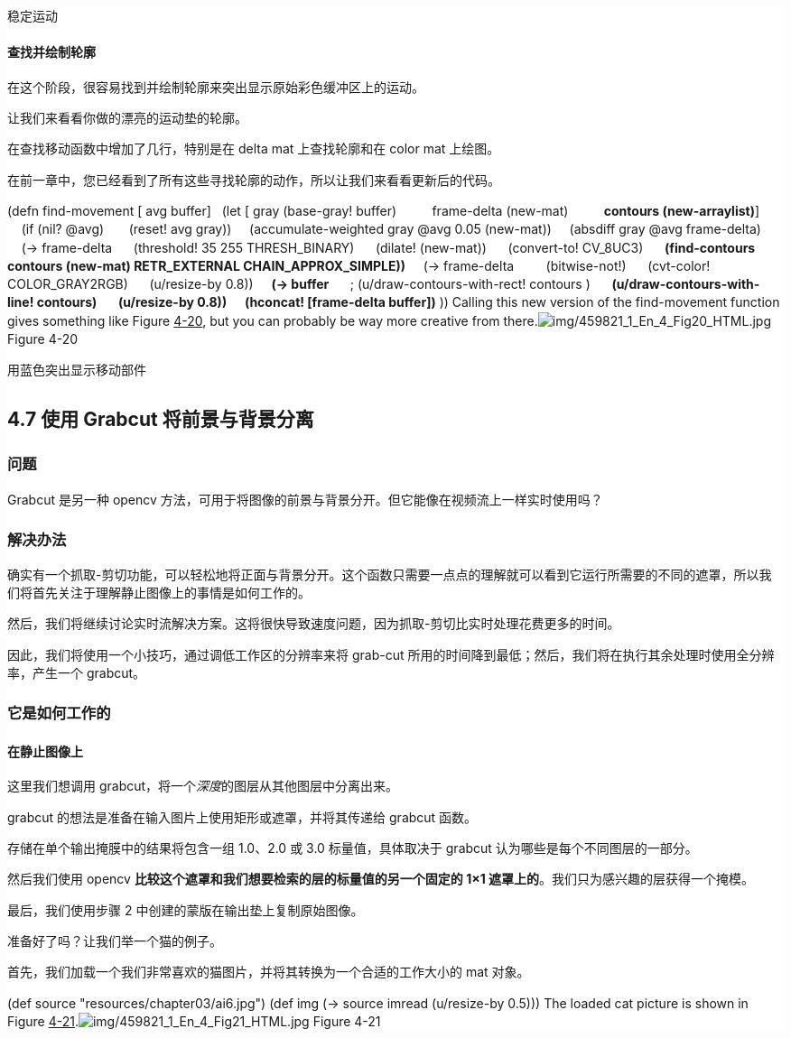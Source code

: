 稳定运动

#### 查找并绘制轮廓

在这个阶段，很容易找到并绘制轮廓来突出显示原始彩色缓冲区上的运动。

让我们来看看你做的漂亮的运动垫的轮廓。

在查找移动函数中增加了几行，特别是在 delta mat 上查找轮廓和在 color mat 上绘图。

在前一章中，您已经看到了所有这些寻找轮廓的动作，所以让我们来看看更新后的代码。

(defn find-movement [ avg buffer]   (let [ gray (base-gray! buffer)          frame-delta (new-mat)          **contours (new-arraylist)**]     (if (nil? @avg)       (reset! avg gray))     (accumulate-weighted gray @avg 0.05 (new-mat))     (absdiff gray @avg frame-delta)     (-> frame-delta      (threshold! 35 255 THRESH_BINARY)      (dilate! (new-mat))      (convert-to! CV_8UC3)      **(find-contours contours (new-mat) RETR_EXTERNAL CHAIN_APPROX_SIMPLE))**     (-> frame-delta         (bitwise-not!)      (cvt-color! COLOR_GRAY2RGB)      (u/resize-by 0.8))     **(-> buffer**      ; (u/draw-contours-with-rect! contours )      **(u/draw-contours-with-line! contours)**      **(u/resize-by 0.8))**     **(hconcat! [frame-delta buffer])** )) Calling this new version of the find-movement function gives something like Figure [4-20](#Fig20), but you can probably be way more creative from there.![img/459821_1_En_4_Fig20_HTML.jpg](Images/459821_1_En_4_Fig20_HTML.jpg) Figure 4-20

用蓝色突出显示移动部件

## 4.7 使用 Grabcut 将前景与背景分离

### 问题

Grabcut 是另一种 opencv 方法，可用于将图像的前景与背景分开。但它能像在视频流上一样实时使用吗？

### 解决办法

确实有一个抓取-剪切功能，可以轻松地将正面与背景分开。这个函数只需要一点点的理解就可以看到它运行所需要的不同的遮罩，所以我们将首先关注于理解静止图像上的事情是如何工作的。

然后，我们将继续讨论实时流解决方案。这将很快导致速度问题，因为抓取-剪切比实时处理花费更多的时间。

因此，我们将使用一个小技巧，通过调低工作区的分辨率来将 grab-cut 所用的时间降到最低；然后，我们将在执行其余处理时使用全分辨率，产生一个 grabcut。

### 它是如何工作的

#### 在静止图像上

这里我们想调用 grabcut，将一个*深度*的图层从其他图层中分离出来。

grabcut 的想法是准备在输入图片上使用矩形或遮罩，并将其传递给 grabcut 函数。

存储在单个输出掩膜中的结果将包含一组 1.0、2.0 或 3.0 标量值，具体取决于 grabcut 认为哪些是每个不同图层的一部分。

然后我们使用 opencv **比较这个遮罩和我们想要检索的层的标量值的另一个固定的 1×1 遮罩上的**。我们只为感兴趣的层获得一个掩模。

最后，我们使用步骤 2 中创建的蒙版在输出垫上复制原始图像。

准备好了吗？让我们举一个猫的例子。

首先，我们加载一个我们非常喜欢的猫图片，并将其转换为一个合适的工作大小的 mat 对象。

(def source "resources/chapter03/ai6.jpg") (def img (-> source imread (u/resize-by 0.5))) The loaded cat picture is shown in Figure [4-21](#Fig21).![img/459821_1_En_4_Fig21_HTML.jpg](Images/459821_1_En_4_Fig21_HTML.jpg) Figure 4-21
